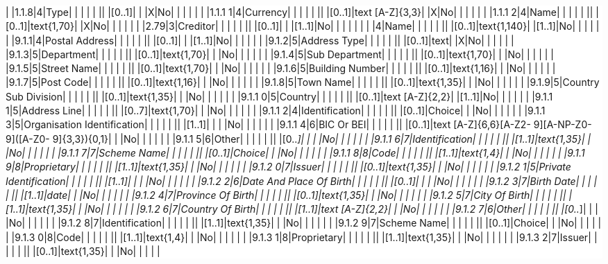 | |1.1.8|4|Type| | | | | |<Tp>| |[0..1]| | |X|No| | | | |
| |1.1.1 1|4|Currency| | | | | |<Ccy>| |[0..1]|text [A-Z]{3,3}| |X|No| | | | |
| |1.1.1 2|4|Name| | | | | |<Nm>| |[0..1]|text{1,70}| |X|No| | | | |
| |2.79|3|Creditor| | | | | |<Cdtr>| |[0..1]| | |[1..1]|No| | | | |
| | |4|Name| | | | | |<Nm>| |[0..1]|text{1,140}| |[1..1]|No| | | | |
| |9.1.1|4|Postal Address| | | | | |<PstlAdr>| |[0..1]| | |[1..1]|No| | | | |
| |9.1.2|5|Address Type| | | | | |<AdrTp>| |[0..1]|text| |X|No| | | | |
| |9.1.3|5|Department| | | | | |<Dept>| |[0..1]|text{1,70}| | |No| | | | |
| |9.1.4|5|Sub Department| | | | | |<SubDept>| |[0..1]|text{1,70}| | |No| | | | |
| |9.1.5|5|Street Name| | | | | |<StrtNm>| |[0..1]|text{1,70}| | |No| | | | |
| |9.1.6|5|Building Number| | | | | |<BldgNb>| |[0..1]|text{1,16}| | |No| | | | |
| |9.1.7|5|Post Code| | | | | |<PstCd>| |[0..1]|text{1,16}| | |No| | | | |
| |9.1.8|5|Town Name| | | | | |<TwnNm>| |[0..1]|text{1,35}| | |No| | | | |
| |9.1.9|5|Country Sub Division| | | | | |<CtrySubDvsn>| |[0..1]|text{1,35}| | |No| | | | |
| |9.1.1 0|5|Country| | | | | |<Ctry>| |[0..1]|text [A-Z]{2,2}| |[1..1]|No| | | | |
| |9.1.1 1|5|Address Line| | | | | |<AdrLine>| |[0..7]|text{1,70}| | |No| | | | |
| |9.1.1 2|4|Identification| | | | | |<Id>| |[0..1]|Choice| | |No| | | | |
| |9.1.1 3|5|Organisation Identification| | | | | |<OrgId>| |[1..1]| | | |No| | | | |
| |9.1.1 4|6|BIC Or BEI| | | | | |<BICOrBEI>| |[0..1]|text [A-Z]{6,6}[A-Z2- 9][A-NP-Z0- 9]([A-Z0- 9]{3,3}){0,1}| | |No| | | | |
| |9.1.1 5|6|Other| | | | | |<Othr>| |[0..*]| | | |No| | | | |
| |9.1.1 6|7|Identification| | | | | |<Id>| |[1..1]|text{1,35}| | |No| | | | |
| |9.1.1 7|7|Scheme Name| | | | | |<SchmeNm>| |[0..1]|Choice| | |No| | | | |
| |9.1.1 8|8|Code| | | | | |<Cd>| |[1..1]|text{1,4}| | |No| | | | |
| |9.1.1 9|8|Proprietary| | | | | |<Prtry>| |[1..1]|text{1,35}| | |No| | | | |
| |9.1.2 0|7|Issuer| | | | | |<Issr>| |[0..1]|text{1,35}| | |No| | | | |
| |9.1.2 1|5|Private Identification| | | | | |<PrvtId>| |[1..1]| | | |No| | | | |
| |9.1.2 2|6|Date And Place Of Birth| | | | | |<DtAndPlcOfBirth >| |[0..1]| | | |No| | | | |
| |9.1.2 3|7|Birth Date| | | | | |<BirthDt>| |[1..1]|date| | |No| | | | |
| |9.1.2 4|7|Province Of Birth| | | | | |<PrvcOfBirth>| |[0..1]|text{1,35}| | |No| | | | |
| |9.1.2 5|7|City Of Birth| | | | | |<CityOfBirth>| |[1..1]|text{1,35}| | |No| | | | |
| |9.1.2 6|7|Country Of Birth| | | | | |<CtryOfBirth>| |[1..1]|text [A-Z]{2,2}| | |No| | | | |
| |9.1.2 7|6|Other| | | | | |<Othr>| |[0..*]| | | |No| | | | |
| |9.1.2 8|7|Identification| | | | | |<Id>| |[1..1]|text{1,35}| | |No| | | | |
| |9.1.2 9|7|Scheme Name| | | | | |<SchmeNm>| |[0..1]|Choice| | |No| | | | |
| |9.1.3 0|8|Code| | | | | |<Cd>| |[1..1]|text{1,4}| | |No| | | | |
| |9.1.3 1|8|Proprietary| | | | | |<Prtry>| |[1..1]|text{1,35}| | |No| | | | |
| |9.1.3 2|7|Issuer| | | | | |<Issr>| |[0..1]|text{1,35}| | |No| | | | |